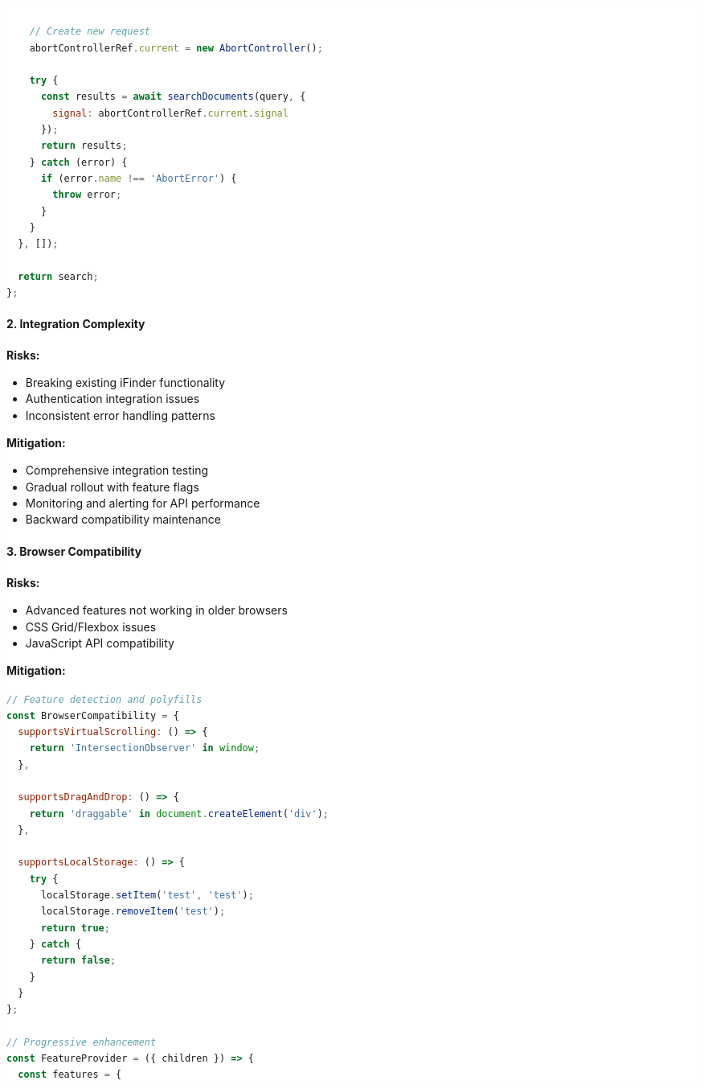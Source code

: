 ```javascript
    
    // Create new request
    abortControllerRef.current = new AbortController();
    
    try {
      const results = await searchDocuments(query, {
        signal: abortControllerRef.current.signal
      });
      return results;
    } catch (error) {
      if (error.name !== 'AbortError') {
        throw error;
      }
    }
  }, []);
  
  return search;
};
```

#### 2. Integration Complexity
**Risks:**
- Breaking existing iFinder functionality
- Authentication integration issues
- Inconsistent error handling patterns

**Mitigation:**
- Comprehensive integration testing
- Gradual rollout with feature flags
- Monitoring and alerting for API performance
- Backward compatibility maintenance

#### 3. Browser Compatibility
**Risks:**
- Advanced features not working in older browsers
- CSS Grid/Flexbox issues
- JavaScript API compatibility

**Mitigation:**
```javascript
// Feature detection and polyfills
const BrowserCompatibility = {
  supportsVirtualScrolling: () => {
    return 'IntersectionObserver' in window;
  },
  
  supportsDragAndDrop: () => {
    return 'draggable' in document.createElement('div');
  },
  
  supportsLocalStorage: () => {
    try {
      localStorage.setItem('test', 'test');
      localStorage.removeItem('test');
      return true;
    } catch {
      return false;
    }
  }
};

// Progressive enhancement
const FeatureProvider = ({ children }) => {
  const features = {
```